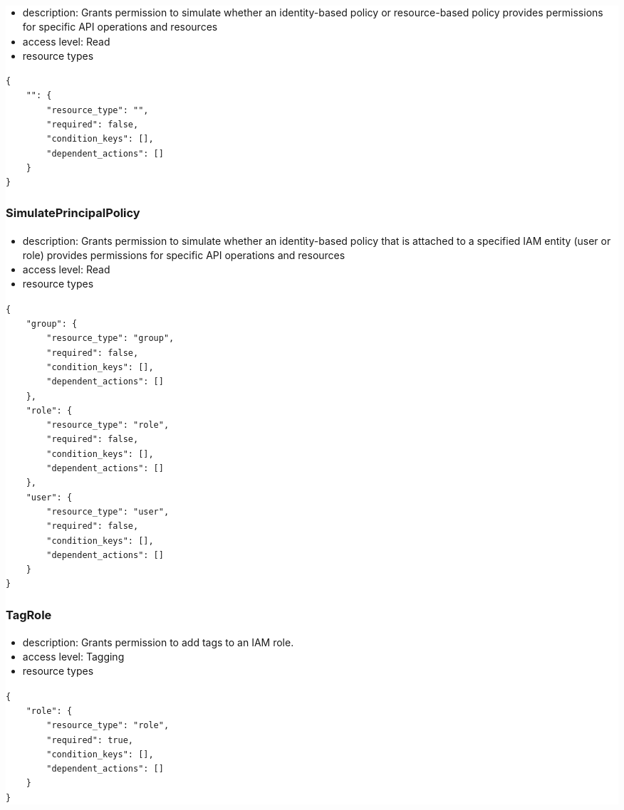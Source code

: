 - description: Grants permission to simulate whether an identity-based policy or resource-based policy provides permissions for specific API operations and resources
- access level: Read
- resource types

```
{
    "": {
        "resource_type": "",
        "required": false,
        "condition_keys": [],
        "dependent_actions": []
    }
}
```

### SimulatePrincipalPolicy

- description: Grants permission to simulate whether an identity-based policy that is attached to a specified IAM entity (user or role) provides permissions for specific API operations and resources
- access level: Read
- resource types

```
{
    "group": {
        "resource_type": "group",
        "required": false,
        "condition_keys": [],
        "dependent_actions": []
    },
    "role": {
        "resource_type": "role",
        "required": false,
        "condition_keys": [],
        "dependent_actions": []
    },
    "user": {
        "resource_type": "user",
        "required": false,
        "condition_keys": [],
        "dependent_actions": []
    }
}
```

### TagRole

- description: Grants permission to add tags to an IAM role.
- access level: Tagging
- resource types

```
{
    "role": {
        "resource_type": "role",
        "required": true,
        "condition_keys": [],
        "dependent_actions": []
    }
}
```
